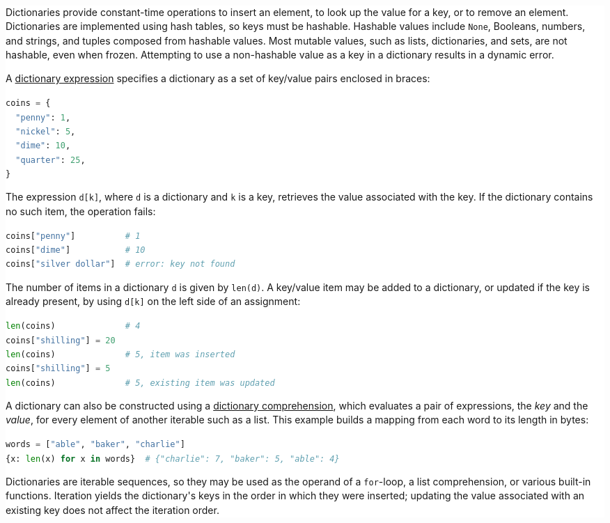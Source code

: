 Dictionaries provide constant-time operations to insert an element, to
look up the value for a key, or to remove an element.  Dictionaries
are implemented using hash tables, so keys must be hashable.  Hashable
values include `None`, Booleans, numbers, and strings, and tuples
composed from hashable values.  Most mutable values, such as lists,
dictionaries, and sets, are not hashable, even when frozen.
Attempting to use a non-hashable value as a key in a dictionary
results in a dynamic error.

A [dictionary expression](#dictionary-expressions) specifies a
dictionary as a set of key/value pairs enclosed in braces:

```python
coins = {
  "penny": 1,
  "nickel": 5,
  "dime": 10,
  "quarter": 25,
}
```

The expression `d[k]`, where `d` is a dictionary and `k` is a key,
retrieves the value associated with the key.  If the dictionary
contains no such item, the operation fails:

```python
coins["penny"]          # 1
coins["dime"]           # 10
coins["silver dollar"]  # error: key not found
```

The number of items in a dictionary `d` is given by `len(d)`.
A key/value item may be added to a dictionary, or updated if the key
is already present, by using `d[k]` on the left side of an assignment:

```python
len(coins)				# 4
coins["shilling"] = 20
len(coins)				# 5, item was inserted
coins["shilling"] = 5
len(coins)				# 5, existing item was updated
```

A dictionary can also be constructed using a [dictionary
comprehension](#comprehension), which evaluates a pair of expressions,
the _key_ and the _value_, for every element of another iterable such
as a list.  This example builds a mapping from each word to its length
in bytes:

```python
words = ["able", "baker", "charlie"]
{x: len(x) for x in words}	# {"charlie": 7, "baker": 5, "able": 4}
```

Dictionaries are iterable sequences, so they may be used as the
operand of a `for`-loop, a list comprehension, or various built-in
functions.
Iteration yields the dictionary's keys in the order in which they were
inserted; updating the value associated with an existing key does not
affect the iteration order.
